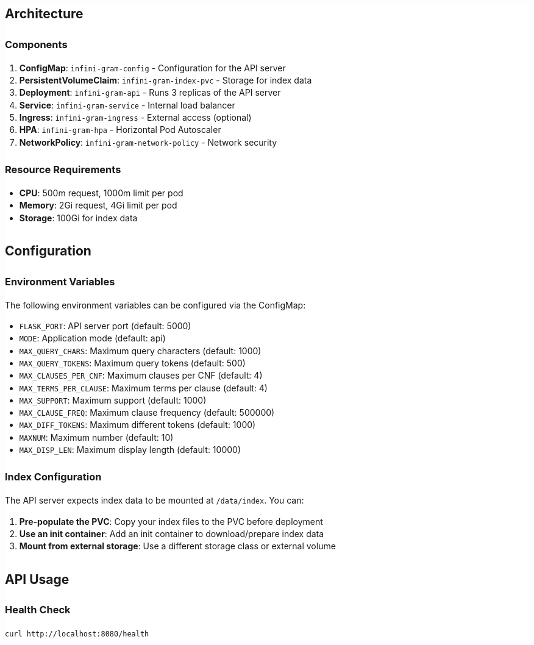 ## Architecture

### Components

1. **ConfigMap**: `infini-gram-config` - Configuration for the API server
2. **PersistentVolumeClaim**: `infini-gram-index-pvc` - Storage for index data
3. **Deployment**: `infini-gram-api` - Runs 3 replicas of the API server
4. **Service**: `infini-gram-service` - Internal load balancer
5. **Ingress**: `infini-gram-ingress` - External access (optional)
6. **HPA**: `infini-gram-hpa` - Horizontal Pod Autoscaler
7. **NetworkPolicy**: `infini-gram-network-policy` - Network security

### Resource Requirements

- **CPU**: 500m request, 1000m limit per pod
- **Memory**: 2Gi request, 4Gi limit per pod
- **Storage**: 100Gi for index data

## Configuration

### Environment Variables

The following environment variables can be configured via the ConfigMap:

- `FLASK_PORT`: API server port (default: 5000)
- `MODE`: Application mode (default: api)
- `MAX_QUERY_CHARS`: Maximum query characters (default: 1000)
- `MAX_QUERY_TOKENS`: Maximum query tokens (default: 500)
- `MAX_CLAUSES_PER_CNF`: Maximum clauses per CNF (default: 4)
- `MAX_TERMS_PER_CLAUSE`: Maximum terms per clause (default: 4)
- `MAX_SUPPORT`: Maximum support (default: 1000)
- `MAX_CLAUSE_FREQ`: Maximum clause frequency (default: 500000)
- `MAX_DIFF_TOKENS`: Maximum different tokens (default: 1000)
- `MAXNUM`: Maximum number (default: 10)
- `MAX_DISP_LEN`: Maximum display length (default: 10000)

### Index Configuration

The API server expects index data to be mounted at `/data/index`. You can:

1. **Pre-populate the PVC**: Copy your index files to the PVC before deployment
2. **Use an init container**: Add an init container to download/prepare index data
3. **Mount from external storage**: Use a different storage class or external volume

## API Usage

### Health Check

```bash
curl http://localhost:8080/health
```
